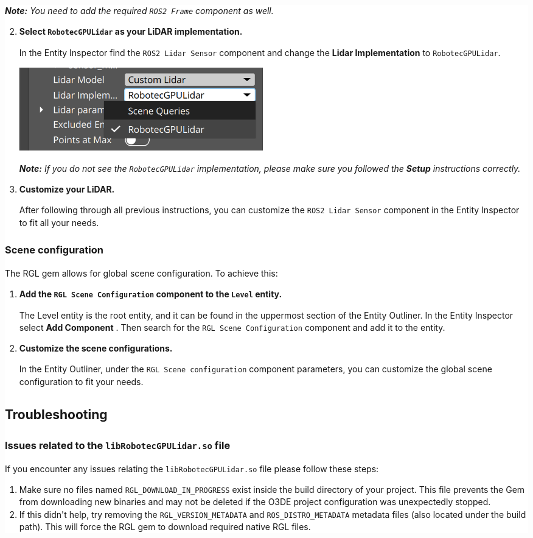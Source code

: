    ***Note:** You need to add the required `ROS2 Frame` component as well.*

2. **Select `RobotecGPULidar` as your LiDAR implementation.**

   In the Entity Inspector find the `ROS2 Lidar Sensor` component and change the **Lidar Implementation**
   to `RobotecGPULidar`.

    <img src="static/png/usage_instruction3.png" alt="drawing" width="400"/>

   ***Note:** If you do not see the `RobotecGPULidar` implementation, please make sure you followed the **Setup**
   instructions correctly.*
3. **Customize your LiDAR.**

   After following through all previous instructions, you can customize the `ROS2 Lidar Sensor` component in the Entity
   Inspector to fit all your needs.

### Scene configuration

The RGL gem allows for global scene configuration. To achieve this:

1. **Add the ``RGL Scene Configuration`` component to the ``Level`` entity.**

   The Level entity is the root entity, and it can be found in the uppermost section of the Entity Outliner.
   In the Entity Inspector select **Add Component** . Then search for the ``RGL Scene Configuration`` component and add
   it to the entity.
2. **Customize the scene configurations.**

   In the Entity Outliner, under the ``RGL Scene configuration`` component parameters,
   you can customize the global scene configuration to fit your needs.

## Troubleshooting

### Issues related to the `libRobotecGPULidar.so` file

If you encounter any issues relating the `libRobotecGPULidar.so` file please follow these steps:

1. Make sure no files named `RGL_DOWNLOAD_IN_PROGRESS` exist inside the build directory of your project. This file prevents the Gem from downloading new binaries and may not be deleted if the O3DE project configuration was unexpectedly stopped.
2. If this didn't help, try removing the `RGL_VERSION_METADATA` and `ROS_DISTRO_METADATA` metadata files (also located under the build path). This will force the RGL gem to download required native RGL files.
